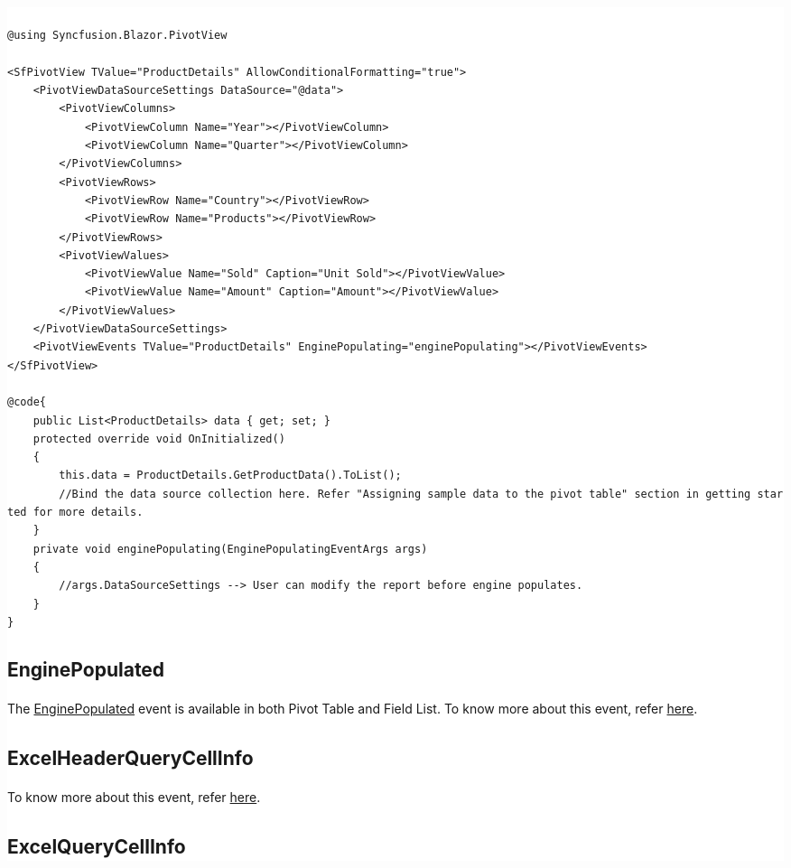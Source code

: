 ```cshtml

@using Syncfusion.Blazor.PivotView

<SfPivotView TValue="ProductDetails" AllowConditionalFormatting="true">
    <PivotViewDataSourceSettings DataSource="@data">
        <PivotViewColumns>
            <PivotViewColumn Name="Year"></PivotViewColumn>
            <PivotViewColumn Name="Quarter"></PivotViewColumn>
        </PivotViewColumns>
        <PivotViewRows>
            <PivotViewRow Name="Country"></PivotViewRow>
            <PivotViewRow Name="Products"></PivotViewRow>
        </PivotViewRows>
        <PivotViewValues>
            <PivotViewValue Name="Sold" Caption="Unit Sold"></PivotViewValue>
            <PivotViewValue Name="Amount" Caption="Amount"></PivotViewValue>
        </PivotViewValues>
    </PivotViewDataSourceSettings>
    <PivotViewEvents TValue="ProductDetails" EnginePopulating="enginePopulating"></PivotViewEvents>
</SfPivotView>

@code{
    public List<ProductDetails> data { get; set; }
    protected override void OnInitialized()
    {
        this.data = ProductDetails.GetProductData().ToList();
        //Bind the data source collection here. Refer "Assigning sample data to the pivot table" section in getting started for more details.
    }
    private void enginePopulating(EnginePopulatingEventArgs args)
    {
        //args.DataSourceSettings --> User can modify the report before engine populates.
    }
}

```

## EnginePopulated

The [EnginePopulated](https://help.syncfusion.com/cr/blazor/Syncfusion.Blazor.PivotView.PivotFieldListEvents-1.html#Syncfusion_Blazor_PivotView_PivotFieldListEvents_1_EnginePopulated) event is available in both Pivot Table and Field List. To know more about this event, refer [here](./field-list/#enginepopulated).

## ExcelHeaderQueryCellInfo

To know more about this event, refer [here](./excel-export/#excelheaderquerycellinfo).

## ExcelQueryCellInfo
